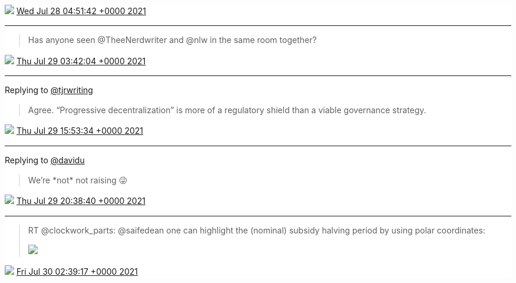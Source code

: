 <img src="../../media/tweet.ico" width="12" /> [Wed Jul 28 04:51:42 +0000 2021](https://twitter.com/adambreckler/status/1420245556023074817)

----

> Has anyone seen @TheeNerdwriter and @nlw in the same room together?

<img src="../../media/tweet.ico" width="12" /> [Thu Jul 29 03:42:04 +0000 2021](https://twitter.com/adambreckler/status/1420590423039303684)

----

Replying to [@tjrwriting](https://twitter.com/tjrwriting/status/1420766535107465221)

> Agree\. “Progressive decentralization” is more of a regulatory shield than a viable governance strategy\.

<img src="../../media/tweet.ico" width="12" /> [Thu Jul 29 15:53:34 +0000 2021](https://twitter.com/adambreckler/status/1420774507820634119)

----

Replying to [@davidu](https://twitter.com/davidu/status/1420805165444046850)

> We’re \*not\* not raising 😜

<img src="../../media/tweet.ico" width="12" /> [Thu Jul 29 20:38:40 +0000 2021](https://twitter.com/adambreckler/status/1420846257413627909)

----

> RT @clockwork\_parts: @saifedean one can highlight the \(nominal\) subsidy halving period by using polar coordinates: 
> 
> ![](../../media/1420937010559082501-E7gW92ZUcAMQtzE.png)

<img src="../../media/tweet.ico" width="12" /> [Fri Jul 30 02:39:17 +0000 2021](https://twitter.com/adambreckler/status/1420937010559082501)
